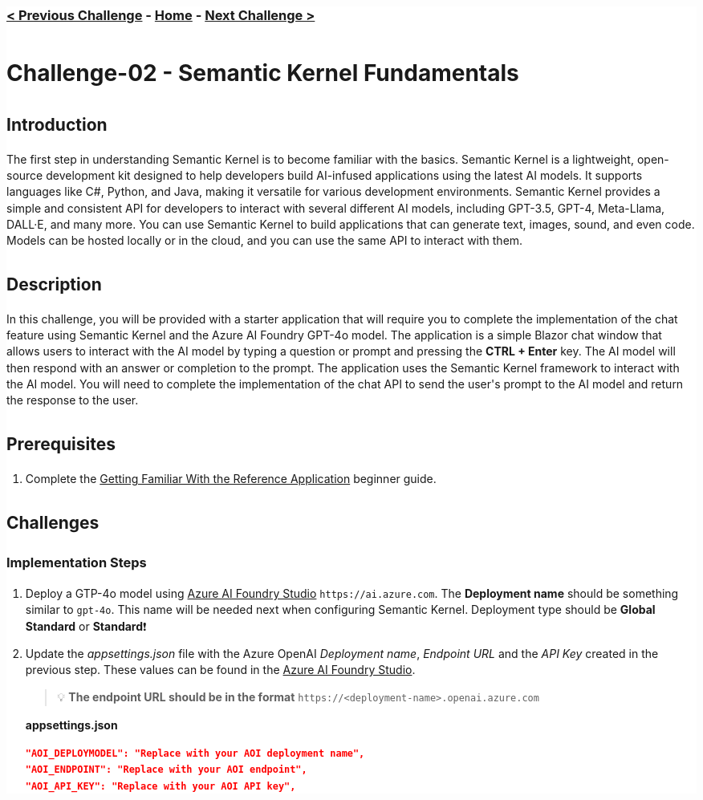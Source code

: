 ### [< Previous Challenge](./Challenge-01.md) - [**Home**](../README.md) - [Next Challenge >](./Challenge-03.md)

# Challenge-02 - Semantic Kernel Fundamentals

## Introduction

The first step in understanding Semantic Kernel is to become familiar with the basics. Semantic Kernel is a lightweight, open-source development kit designed to help developers build AI-infused applications using the latest AI models. It supports languages like C#, Python, and Java, making it versatile for various development environments. Semantic Kernel provides a simple and consistent API for developers to interact with several different AI models, including GPT-3.5, GPT-4, Meta-Llama, DALL·E, and many more. You can use Semantic Kernel to build applications that can generate text, images, sound, and even code. Models can be hosted locally or in the cloud, and you can use the same API to interact with them.

## Description

In this challenge, you will be provided with a starter application that will require you to complete the implementation of the chat feature using Semantic Kernel and the Azure AI Foundry GPT-4o model. The application is a simple Blazor chat window that allows users to interact with the AI model by typing a question or prompt and pressing the **CTRL + Enter** key. The AI model will then respond with an answer or completion to the prompt. The application uses the Semantic Kernel framework to interact with the AI model. You will need to complete the implementation of the chat API to send the user's prompt to the AI model and return the response to the user.

## Prerequisites

1. Complete the [Getting Familiar With the Reference Application](./Resources/Supporting%20Challenges/Challenge-02-Reference-App.md) beginner guide.

## Challenges

### Implementation Steps

1. Deploy a GTP-4o model using  [Azure AI Foundry Studio](https://ai.azure.com) `https://ai.azure.com`. The **Deployment name** should be something similar to ``` gpt-4o ```. This name will be needed next when configuring Semantic Kernel. Deployment type should be **Global Standard** or **Standard**:exclamation:

1. Update the *appsettings.json* file with the Azure OpenAI *Deployment name*, *Endpoint URL* and the *API Key* created in the previous step. These values can be found in the [Azure AI Foundry Studio](https://ai.azure.com).

    > :bulb: **The endpoint URL should be in the format** ```https://<deployment-name>.openai.azure.com```

    **appsettings.json**

    ```json
    "AOI_DEPLOYMODEL": "Replace with your AOI deployment name",
    "AOI_ENDPOINT": "Replace with your AOI endpoint",
    "AOI_API_KEY": "Replace with your AOI API key",
    ```
